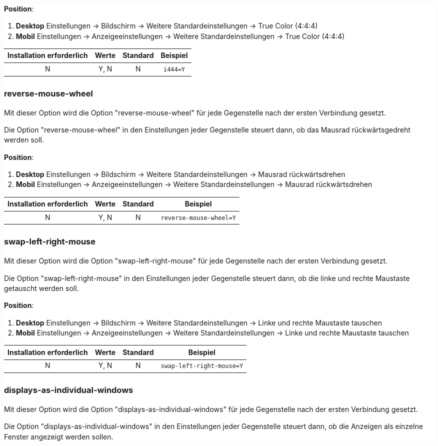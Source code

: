 **Position**:

1. **Desktop** Einstellungen → Bildschirm → Weitere Standardeinstellungen → True Color (4:4:4)
2. **Mobil** Einstellungen → Anzeigeeinstellungen → Weitere Standardeinstellungen → True Color (4:4:4)

| Installation erforderlich | Werte | Standard | Beispiel |
| :------: | :------: | :------: | :------: |
| N | Y, N | N | `i444=Y` |

### reverse-mouse-wheel

Mit dieser Option wird die Option "reverse-mouse-wheel" für jede Gegenstelle nach der ersten Verbindung gesetzt.

Die Option "reverse-mouse-wheel" in den Einstellungen jeder Gegenstelle steuert dann, ob das Mausrad rückwärtsgedreht werden soll.

**Position**:

1. **Desktop** Einstellungen → Bildschirm → Weitere Standardeinstellungen → Mausrad rückwärtsdrehen
2. **Mobil** Einstellungen → Anzeigeeinstellungen → Weitere Standardeinstellungen → Mausrad rückwärtsdrehen

| Installation erforderlich | Werte | Standard | Beispiel |
| :------: | :------: | :------: | :------: |
| N | Y, N | N | `reverse-mouse-wheel=Y` |

### swap-left-right-mouse

Mit dieser Option wird die Option "swap-left-right-mouse" für jede Gegenstelle nach der ersten Verbindung gesetzt.

Die Option "swap-left-right-mouse" in den Einstellungen jeder Gegenstelle steuert dann, ob die linke und rechte Maustaste getauscht werden soll.

**Position**:

1. **Desktop** Einstellungen → Bildschirm → Weitere Standardeinstellungen → Linke und rechte Maustaste tauschen
2. **Mobil** Einstellungen → Anzeigeeinstellungen → Weitere Standardeinstellungen → Linke und rechte Maustaste tauschen

| Installation erforderlich | Werte | Standard | Beispiel |
| :------: | :------: | :------: | :------: |
| N | Y, N | N | `swap-left-right-mouse=Y` |

### displays-as-individual-windows

Mit dieser Option wird die Option "displays-as-individual-windows" für jede Gegenstelle nach der ersten Verbindung gesetzt.

Die Option "displays-as-individual-windows" in den Einstellungen jeder Gegenstelle steuert dann, ob die Anzeigen als einzelne Fenster angezeigt werden sollen.
